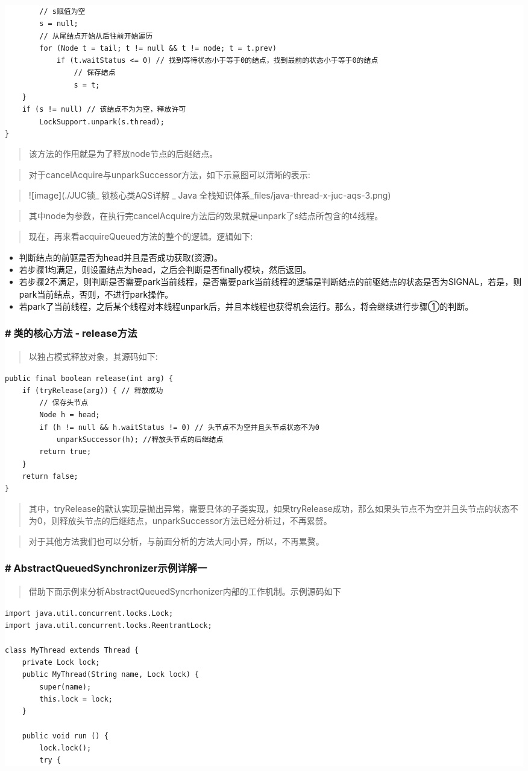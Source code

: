 ```
        // s赋值为空
        s = null; 
        // 从尾结点开始从后往前开始遍历
        for (Node t = tail; t != null && t != node; t = t.prev)
            if (t.waitStatus <= 0) // 找到等待状态小于等于0的结点，找到最前的状态小于等于0的结点
                // 保存结点
                s = t;
    }
    if (s != null) // 该结点不为为空，释放许可
        LockSupport.unpark(s.thread);
}
```

> 该方法的作用就是为了释放node节点的后继结点。

> 对于cancelAcquire与unparkSuccessor方法，如下示意图可以清晰的表示:

> ![image](./JUC锁_ 锁核心类AQS详解 _ Java 全栈知识体系_files/java-thread-x-juc-aqs-3.png)

> 其中node为参数，在执行完cancelAcquire方法后的效果就是unpark了s结点所包含的t4线程。

> 现在，再来看acquireQueued方法的整个的逻辑。逻辑如下:

*   判断结点的前驱是否为head并且是否成功获取(资源)。
*   若步骤1均满足，则设置结点为head，之后会判断是否finally模块，然后返回。
*   若步骤2不满足，则判断是否需要park当前线程，是否需要park当前线程的逻辑是判断结点的前驱结点的状态是否为SIGNAL，若是，则park当前结点，否则，不进行park操作。
*   若park了当前线程，之后某个线程对本线程unpark后，并且本线程也获得机会运行。那么，将会继续进行步骤①的判断。

### # 类的核心方法 - release方法

> 以独占模式释放对象，其源码如下:

```
public final boolean release(int arg) {
    if (tryRelease(arg)) { // 释放成功
        // 保存头节点
        Node h = head; 
        if (h != null && h.waitStatus != 0) // 头节点不为空并且头节点状态不为0
            unparkSuccessor(h); //释放头节点的后继结点
        return true;
    }
    return false;
}
```

> 其中，tryRelease的默认实现是抛出异常，需要具体的子类实现，如果tryRelease成功，那么如果头节点不为空并且头节点的状态不为0，则释放头节点的后继结点，unparkSuccessor方法已经分析过，不再累赘。

> 对于其他方法我们也可以分析，与前面分析的方法大同小异，所以，不再累赘。

### # AbstractQueuedSynchronizer示例详解一

> 借助下面示例来分析AbstractQueuedSyncrhonizer内部的工作机制。示例源码如下

```
import java.util.concurrent.locks.Lock;
import java.util.concurrent.locks.ReentrantLock;

class MyThread extends Thread {
    private Lock lock;
    public MyThread(String name, Lock lock) {
        super(name);
        this.lock = lock;
    }

    public void run () {
        lock.lock();
        try {
```
